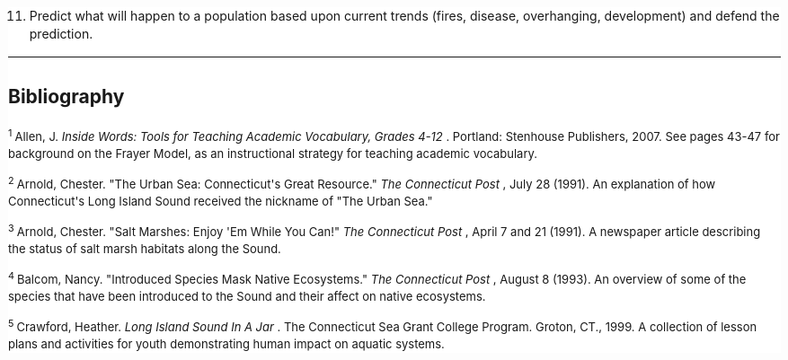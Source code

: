   11.  Predict what will happen to a population based upon current trends (fires, disease, overhanging, development) and defend the prediction.
 </p>

<hr/>
 <h2>
  Bibliography
 </h2>
 <font size="-1">
  <p>
   <sup>
    1
   </sup>
   Allen, J.
   <i>
    Inside Words: Tools for Teaching Academic Vocabulary, Grades 4-12
   </i>
   . Portland: Stenhouse Publishers, 2007. See pages 43-47 for background on the Frayer Model, as an instructional strategy for teaching academic vocabulary.
  </p>
<p>
   <sup>
    2
   </sup>
   Arnold, Chester.  "The Urban Sea: Connecticut's Great Resource."
   <i>
    The Connecticut Post
   </i>
   , July 28 (1991).  An explanation of how Connecticut's Long Island Sound received the nickname of "The Urban Sea."
  </p>
<p>
   <sup>
    3
   </sup>
   Arnold, Chester.  "Salt Marshes: Enjoy 'Em While You Can!"
   <i>
    The Connecticut Post
   </i>
   , April 7 and 21 (1991). A newspaper article describing the status of salt marsh habitats along the Sound.
  </p>
<p>
   <sup>
    4
   </sup>
   Balcom, Nancy.  "Introduced Species Mask Native Ecosystems."
   <i>
    The Connecticut Post
   </i>
   , August 8 (1993).  An overview of some of the species that have been introduced to the Sound and their affect on native ecosystems.
  </p>
<p>
   <sup>
    5
   </sup>
   Crawford, Heather.
   <i>
    Long Island Sound In A Jar
   </i>
   . The Connecticut Sea Grant College Program.  Groton, CT., 1999.  A collection of lesson plans and activities for youth demonstrating human impact on aquatic systems.
  </p>